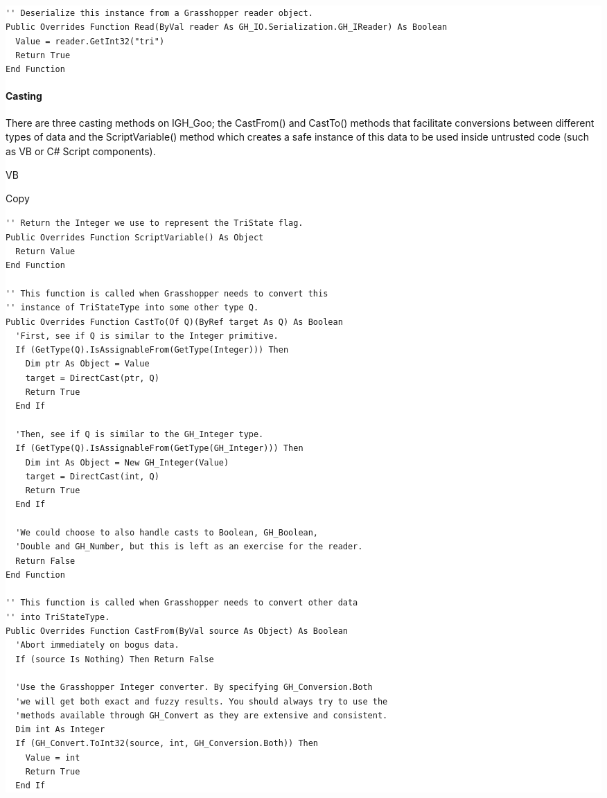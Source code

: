     '' Deserialize this instance from a Grasshopper reader object.
    Public Overrides Function Read(ByVal reader As GH_IO.Serialization.GH_IReader) As Boolean
      Value = reader.GetInt32("tri")
      Return True
    End Function

#### Casting

There are three casting methods on IGH_Goo; the CastFrom() and CastTo()
methods that facilitate conversions between different types of data and the
ScriptVariable() method which creates a safe instance of this data to be used
inside untrusted code (such as VB or C# Script components).

VB

Copy

    
    
    '' Return the Integer we use to represent the TriState flag.
    Public Overrides Function ScriptVariable() As Object
      Return Value
    End Function
    
    '' This function is called when Grasshopper needs to convert this 
    '' instance of TriStateType into some other type Q.
    Public Overrides Function CastTo(Of Q)(ByRef target As Q) As Boolean
      'First, see if Q is similar to the Integer primitive.
      If (GetType(Q).IsAssignableFrom(GetType(Integer))) Then
        Dim ptr As Object = Value
        target = DirectCast(ptr, Q)
        Return True
      End If
    
      'Then, see if Q is similar to the GH_Integer type.
      If (GetType(Q).IsAssignableFrom(GetType(GH_Integer))) Then
        Dim int As Object = New GH_Integer(Value)
        target = DirectCast(int, Q)
        Return True
      End If
    
      'We could choose to also handle casts to Boolean, GH_Boolean, 
      'Double and GH_Number, but this is left as an exercise for the reader.
      Return False
    End Function
    
    '' This function is called when Grasshopper needs to convert other data 
    '' into TriStateType.
    Public Overrides Function CastFrom(ByVal source As Object) As Boolean
      'Abort immediately on bogus data.
      If (source Is Nothing) Then Return False
    
      'Use the Grasshopper Integer converter. By specifying GH_Conversion.Both 
      'we will get both exact and fuzzy results. You should always try to use the
      'methods available through GH_Convert as they are extensive and consistent.
      Dim int As Integer
      If (GH_Convert.ToInt32(source, int, GH_Conversion.Both)) Then
        Value = int
        Return True
      End If
    